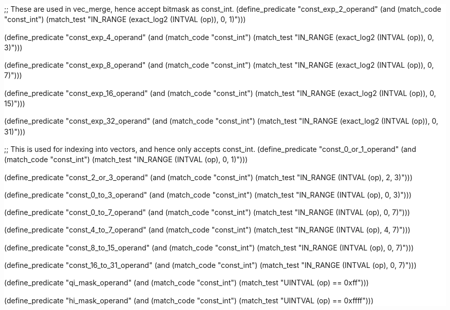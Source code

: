 ;; These are used in vec_merge, hence accept bitmask as const_int.
(define_predicate "const_exp_2_operand"
  (and (match_code "const_int")
       (match_test "IN_RANGE (exact_log2 (INTVAL (op)), 0, 1)")))

(define_predicate "const_exp_4_operand"
  (and (match_code "const_int")
       (match_test "IN_RANGE (exact_log2 (INTVAL (op)), 0, 3)")))

(define_predicate "const_exp_8_operand"
  (and (match_code "const_int")
       (match_test "IN_RANGE (exact_log2 (INTVAL (op)), 0, 7)")))

(define_predicate "const_exp_16_operand"
  (and (match_code "const_int")
       (match_test "IN_RANGE (exact_log2 (INTVAL (op)), 0, 15)")))

(define_predicate "const_exp_32_operand"
  (and (match_code "const_int")
       (match_test "IN_RANGE (exact_log2 (INTVAL (op)), 0, 31)")))

;; This is used for indexing into vectors, and hence only accepts const_int.
(define_predicate "const_0_or_1_operand"
  (and (match_code "const_int")
       (match_test "IN_RANGE (INTVAL (op), 0, 1)")))

(define_predicate "const_2_or_3_operand"
  (and (match_code "const_int")
       (match_test "IN_RANGE (INTVAL (op), 2, 3)")))

(define_predicate "const_0_to_3_operand"
  (and (match_code "const_int")
       (match_test "IN_RANGE (INTVAL (op), 0, 3)")))

(define_predicate "const_0_to_7_operand"
  (and (match_code "const_int")
       (match_test "IN_RANGE (INTVAL (op), 0, 7)")))

(define_predicate "const_4_to_7_operand"
  (and (match_code "const_int")
       (match_test "IN_RANGE (INTVAL (op), 4, 7)")))

(define_predicate "const_8_to_15_operand"
  (and (match_code "const_int")
       (match_test "IN_RANGE (INTVAL (op), 0, 7)")))

(define_predicate "const_16_to_31_operand"
  (and (match_code "const_int")
       (match_test "IN_RANGE (INTVAL (op), 0, 7)")))

(define_predicate "qi_mask_operand"
  (and (match_code "const_int")
       (match_test "UINTVAL (op) == 0xff")))

(define_predicate "hi_mask_operand"
  (and (match_code "const_int")
       (match_test "UINTVAL (op) == 0xffff")))
